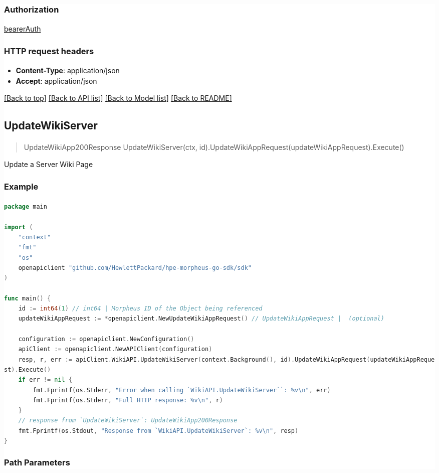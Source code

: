 ### Authorization

[bearerAuth](../README.md#bearerAuth)

### HTTP request headers

- **Content-Type**: application/json
- **Accept**: application/json

[[Back to top]](#) [[Back to API list]](../README.md#documentation-for-api-endpoints)
[[Back to Model list]](../README.md#documentation-for-models)
[[Back to README]](../README.md)


## UpdateWikiServer

> UpdateWikiApp200Response UpdateWikiServer(ctx, id).UpdateWikiAppRequest(updateWikiAppRequest).Execute()

Update a Server Wiki Page



### Example

```go
package main

import (
	"context"
	"fmt"
	"os"
	openapiclient "github.com/HewlettPackard/hpe-morpheus-go-sdk/sdk"
)

func main() {
	id := int64(1) // int64 | Morpheus ID of the Object being referenced
	updateWikiAppRequest := *openapiclient.NewUpdateWikiAppRequest() // UpdateWikiAppRequest |  (optional)

	configuration := openapiclient.NewConfiguration()
	apiClient := openapiclient.NewAPIClient(configuration)
	resp, r, err := apiClient.WikiAPI.UpdateWikiServer(context.Background(), id).UpdateWikiAppRequest(updateWikiAppRequest).Execute()
	if err != nil {
		fmt.Fprintf(os.Stderr, "Error when calling `WikiAPI.UpdateWikiServer``: %v\n", err)
		fmt.Fprintf(os.Stderr, "Full HTTP response: %v\n", r)
	}
	// response from `UpdateWikiServer`: UpdateWikiApp200Response
	fmt.Fprintf(os.Stdout, "Response from `WikiAPI.UpdateWikiServer`: %v\n", resp)
}
```

### Path Parameters
